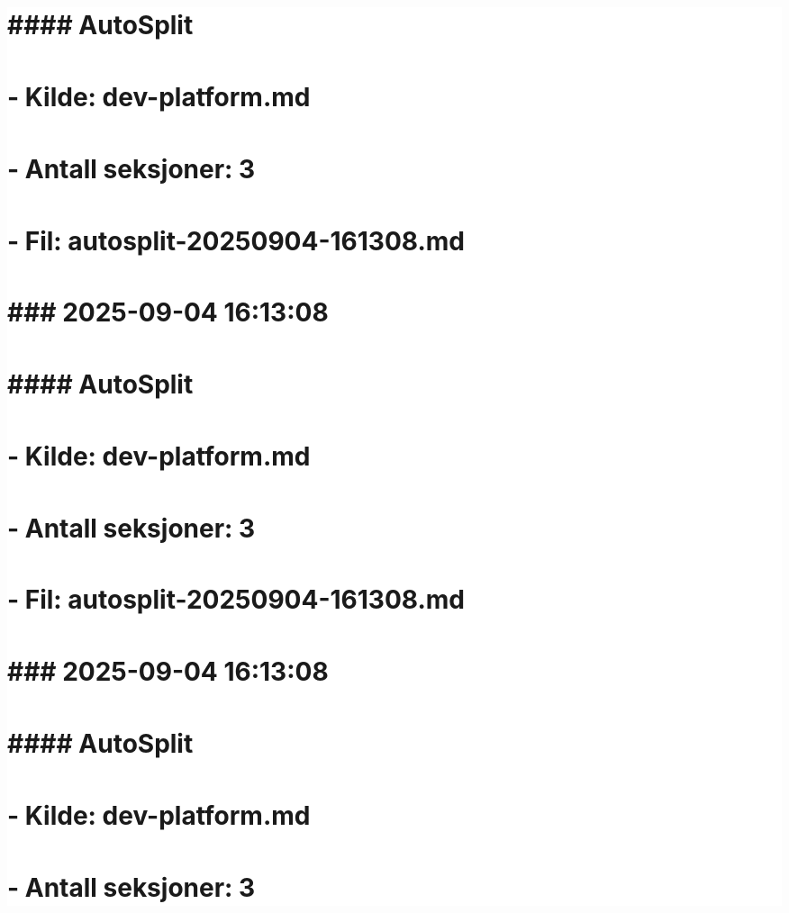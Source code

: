 # \#### AutoSplit

# \- Kilde: dev-platform.md

# \- Antall seksjoner: 3

# \- Fil: autosplit-20250904-161308.md

#

#

#

#

# \### 2025-09-04 16:13:08

# \#### AutoSplit

# \- Kilde: dev-platform.md

# \- Antall seksjoner: 3

# \- Fil: autosplit-20250904-161308.md

#

#

#

#

# \### 2025-09-04 16:13:08

# \#### AutoSplit

# \- Kilde: dev-platform.md

# \- Antall seksjoner: 3
